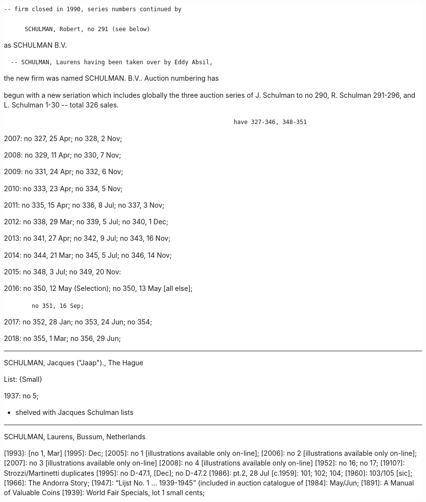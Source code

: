     -- firm closed in 1990, series numbers continued by

          SCHULMAN, Robert, no 291 (see below)



   as SCHULMAN B.V.

      -- SCHULMAN, Laurens having been taken over by Eddy Absil,

the new firm was named SCHULMAN. B.V..  Auction numbering has

begun with a new seriation which includes globally the three auction series of J. Schulman to no 290, R. Schulman 291-296, and L. Schulman 1-30  -- total 326 sales.

                                                                      have 327-346, 348-351

 2007:  no 327, 25 Apr;    no 328,   2 Nov;

 2008:  no 329, 11 Apr;    no 330,   7 Nov;

 2009:  no 331, 24 Apr;    no 332,   6 Nov;

 2010:  no 333, 23 Apr;    no 334,   5 Nov;

 2011:  no 335, 15 Apr;    no 336,   8 Jul;      no 337,   3 Nov;

 2012:  no 338, 29 Mar;    no 339,   5 Jul;      no 340,   1 Dec;

 2013:  no 341, 27 Apr;    no 342,   9 Jul;      no 343, 16 Nov;

 2014:  no 344, 21 Mar;    no 345,   5 Jul;      no 346, 14 Nov;

 2015:                                no 348,   3 Jul;      no 349, 20 Nov:

 2016:  no 350, 12 May (Selection);   no 350, 13 May [all else];

            no 351, 16 Sep;

 2017:  no 352, 28 Jan;     no 353, 24 Jun;     no 354;

 2018:  no 355,   1 Mar;    no 356, 29 Jun;



-----------------------------------



SCHULMAN, Jacques ("Jaap")., The Hague



List:   \{Small}

 1937:  no  5;

  * shelved with Jacques Schulman lists



-----------------------------------



SCHULMAN, Laurens, Bussum, Netherlands




 [1993]:  [no 1, Mar]
 [1995]:  Dec;
 [2005]:  no 1 [illustrations available only on-line];
 [2006]:  no 2 [illustrations available only on-line];
 [2007]:  no 3 [illustrations available only on-line]
 [2008]:  no 4 [illustrations available only on-line]
 [1952]:  no 16;  no 17;
 [1910?]:  Strozzi/Martinetti duplicates
 [1995]:    no D-47.1, [Dec];  no D-47.2
 [1986]:  pt.2, 28 Jul
 [c.1959]:  101;  102;  104;
 [1960]:  103/105 [sic];
 [1966]:  The Andorra Story;
  [1947]:  “Lijst No. 1 … 1939-1945”  (included in auction catalogue of
 [1984]:  May/Jun;
 [1891]:  A Manual of Valuable Coins
 [1939]:  World Fair Specials, lot 1 small cents;